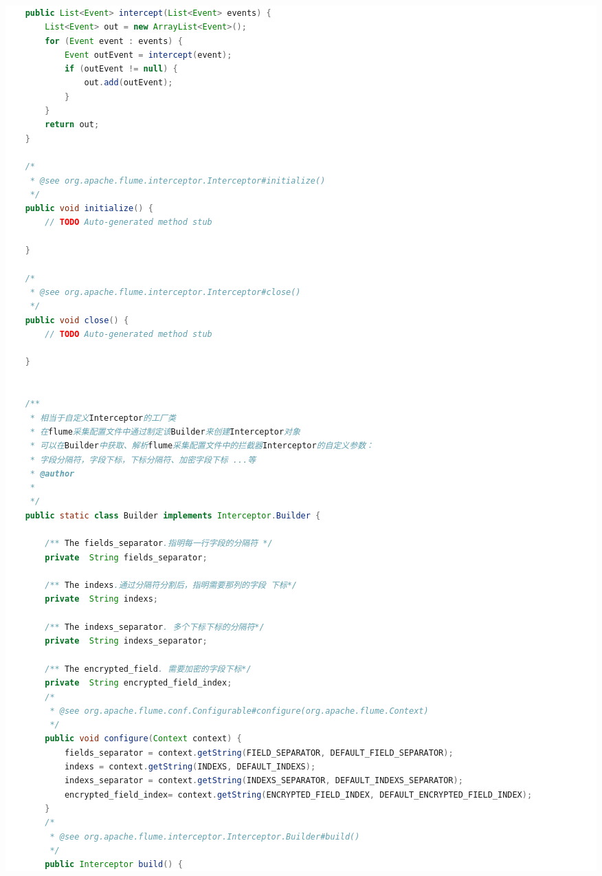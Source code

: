 ~~~java
    public List<Event> intercept(List<Event> events) {
        List<Event> out = new ArrayList<Event>();
        for (Event event : events) {
            Event outEvent = intercept(event);
            if (outEvent != null) {
                out.add(outEvent);
            }
        }
        return out;
    }

    /*
     * @see org.apache.flume.interceptor.Interceptor#initialize()
     */
    public void initialize() {
        // TODO Auto-generated method stub

    }

    /*
     * @see org.apache.flume.interceptor.Interceptor#close()
     */
    public void close() {
        // TODO Auto-generated method stub

    }


    /**
     * 相当于自定义Interceptor的工厂类
     * 在flume采集配置文件中通过制定该Builder来创建Interceptor对象
     * 可以在Builder中获取、解析flume采集配置文件中的拦截器Interceptor的自定义参数：
     * 字段分隔符，字段下标，下标分隔符、加密字段下标 ...等
     * @author
     *
     */
    public static class Builder implements Interceptor.Builder {

        /** The fields_separator.指明每一行字段的分隔符 */
        private  String fields_separator;

        /** The indexs.通过分隔符分割后，指明需要那列的字段 下标*/
        private  String indexs;

        /** The indexs_separator. 多个下标下标的分隔符*/
        private  String indexs_separator;

        /** The encrypted_field. 需要加密的字段下标*/
        private  String encrypted_field_index;
        /*
         * @see org.apache.flume.conf.Configurable#configure(org.apache.flume.Context)
         */
        public void configure(Context context) {
            fields_separator = context.getString(FIELD_SEPARATOR, DEFAULT_FIELD_SEPARATOR);
            indexs = context.getString(INDEXS, DEFAULT_INDEXS);
            indexs_separator = context.getString(INDEXS_SEPARATOR, DEFAULT_INDEXS_SEPARATOR);
            encrypted_field_index= context.getString(ENCRYPTED_FIELD_INDEX, DEFAULT_ENCRYPTED_FIELD_INDEX);
        }
        /*
         * @see org.apache.flume.interceptor.Interceptor.Builder#build()
         */
        public Interceptor build() {
~~~